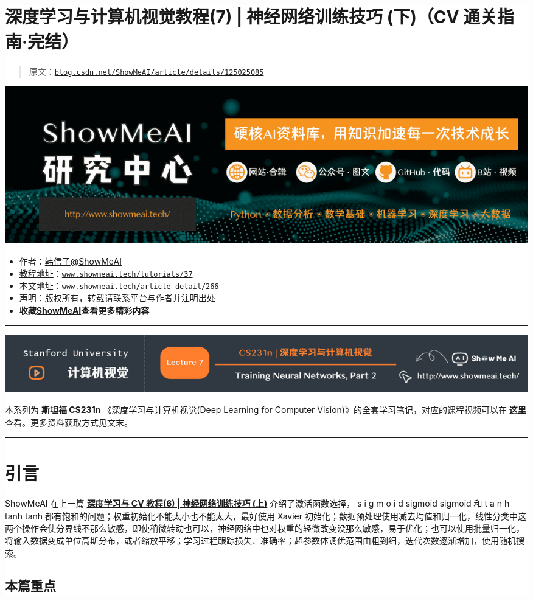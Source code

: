 # 深度学习与计算机视觉教程(7) | 神经网络训练技巧 (下)（CV 通关指南·完结）

> 原文：[`blog.csdn.net/ShowMeAI/article/details/125025085`](https://blog.csdn.net/ShowMeAI/article/details/125025085)

![ShowMeAI 研究中心](img/323079990faeaa6f330a48360a9fe44c.png)

*   作者：[韩信子](https://github.com/HanXinzi-AI)@[ShowMeAI](http://www.showmeai.tech/)
*   [教程地址](http://www.showmeai.tech/tutorials/37)：[`www.showmeai.tech/tutorials/37`](http://www.showmeai.tech/tutorials/37)
*   [本文地址](http://www.showmeai.tech/article-detail/266)：[`www.showmeai.tech/article-detail/266`](http://www.showmeai.tech/article-detail/266)
*   声明：版权所有，转载请联系平台与作者并注明出处
*   **收藏[ShowMeAI](http://www.showmeai.tech/)查看更多精彩内容**

* * *

![Training Neural Networks; 深度学习与计算机视觉; Stanford CS231n](img/d2e306a8b823af48150c203837fd96da.png)

本系列为 **斯坦福 CS231n** 《深度学习与计算机视觉(Deep Learning for Computer Vision)》的全套学习笔记，对应的课程视频可以在 [**这里**](https://www.bilibili.com/video/BV1g64y1B7m7?p=7) 查看。更多资料获取方式见文末。

* * *

# 引言

ShowMeAI 在上一篇 [**深度学习与 CV 教程(6) | 神经网络训练技巧 (上)**](http://www.showmeai.tech/article-detail/265) 介绍了激活函数选择， s i g m o i d sigmoid sigmoid 和 t a n h tanh tanh 都有饱和的问题；权重初始化不能太小也不能太大，最好使用 Xavier 初始化；数据预处理使用减去均值和归一化，线性分类中这两个操作会使分界线不那么敏感，即使稍微转动也可以，神经网络中也对权重的轻微改变没那么敏感，易于优化；也可以使用批量归一化，将输入数据变成单位高斯分布，或者缩放平移；学习过程跟踪损失、准确率；超参数体调优范围由粗到细，迭代次数逐渐增加，使用随机搜索。

## 本篇重点
